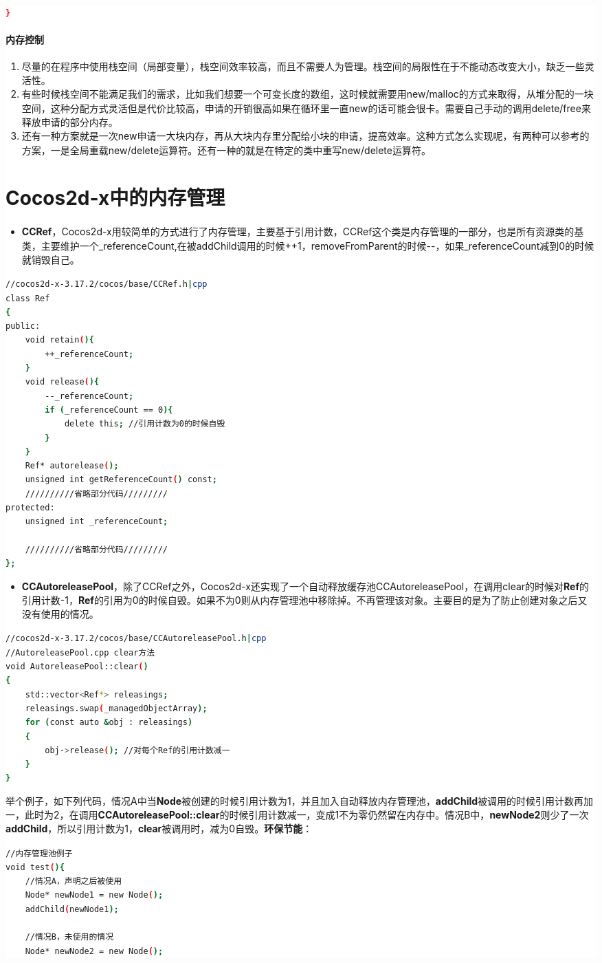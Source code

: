 ```bash
}
```
#### 内存控制
1. 尽量的在程序中使用栈空间（局部变量），栈空间效率较高，而且不需要人为管理。栈空间的局限性在于不能动态改变大小，缺乏一些灵活性。
2. 有些时候栈空间不能满足我们的需求，比如我们想要一个可变长度的数组，这时候就需要用new/malloc的方式来取得，从堆分配的一块空间，这种分配方式灵活但是代价比较高，申请的开销很高如果在循环里一直new的话可能会很卡。需要自己手动的调用delete/free来释放申请的部分内存。
3. 还有一种方案就是一次new申请一大块内存，再从大块内存里分配给小块的申请，提高效率。这种方式怎么实现呢，有两种可以参考的方案，一是全局重载new/delete运算符。还有一种的就是在特定的类中重写new/delete运算符。

# Cocos2d-x中的内存管理
* **CCRef**，Cocos2d-x用较简单的方式进行了内存管理，主要基于引用计数，CCRef这个类是内存管理的一部分，也是所有资源类的基类，主要维护一个_referenceCount,在被addChild调用的时候++1，removeFromParent的时候--，如果_referenceCount减到0的时候就销毁自己。
```bash
//cocos2d-x-3.17.2/cocos/base/CCRef.h|cpp
class Ref
{
public:
    void retain(){
        ++_referenceCount;
    }
    void release(){
        --_referenceCount;
        if (_referenceCount == 0){
            delete this; //引用计数为0的时候自毁
        }
    }
    Ref* autorelease();
    unsigned int getReferenceCount() const;
    //////////省略部分代码/////////
protected:
    unsigned int _referenceCount;
    
    //////////省略部分代码/////////
};
```
* **CCAutoreleasePool**，除了CCRef之外，Cocos2d-x还实现了一个自动释放缓存池CCAutoreleasePool，在调用clear的时候对**Ref**的引用计数-1，**Ref**的引用为0的时候自毁。如果不为0则从内存管理池中移除掉。不再管理该对象。主要目的是为了防止创建对象之后又没有使用的情况。
```bash
//cocos2d-x-3.17.2/cocos/base/CCAutoreleasePool.h|cpp
//AutoreleasePool.cpp clear方法
void AutoreleasePool::clear()
{
    std::vector<Ref*> releasings;
    releasings.swap(_managedObjectArray);
    for (const auto &obj : releasings)
    {
        obj->release(); //对每个Ref的引用计数减一
    }
}
```
举个例子，如下列代码，情况A中当**Node**被创建的时候引用计数为1，并且加入自动释放内存管理池，**addChild**被调用的时候引用计数再加一，此时为2，在调用**CCAutoreleasePool::clear**的时候引用计数减一，变成1不为零仍然留在内存中。情况B中，**newNode2**则少了一次**addChild**，所以引用计数为1，**clear**被调用时，减为0自毁。**环保节能**：
```bash
//内存管理池例子
void test(){
    //情况A，声明之后被使用
    Node* newNode1 = new Node();
    addChild(newNode1);
    
    //情况B，未使用的情况
    Node* newNode2 = new Node();
```